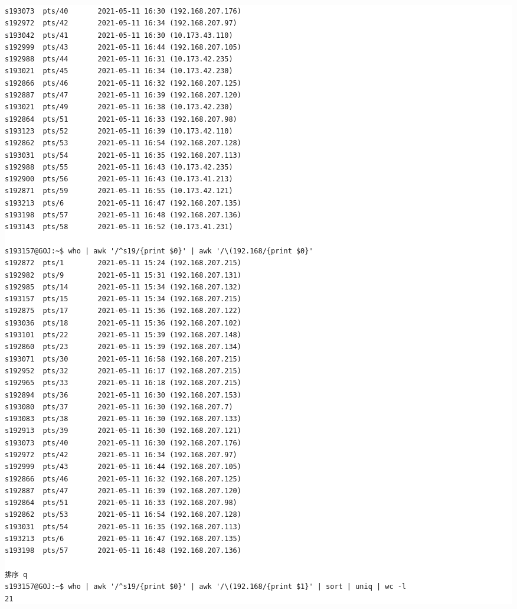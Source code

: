 ```
s193073  pts/40       2021-05-11 16:30 (192.168.207.176)
s192972  pts/42       2021-05-11 16:34 (192.168.207.97)
s193042  pts/41       2021-05-11 16:30 (10.173.43.110)
s192999  pts/43       2021-05-11 16:44 (192.168.207.105)
s192988  pts/44       2021-05-11 16:31 (10.173.42.235)
s193021  pts/45       2021-05-11 16:34 (10.173.42.230)
s192866  pts/46       2021-05-11 16:32 (192.168.207.125)
s192887  pts/47       2021-05-11 16:39 (192.168.207.120)
s193021  pts/49       2021-05-11 16:38 (10.173.42.230)
s192864  pts/51       2021-05-11 16:33 (192.168.207.98)
s193123  pts/52       2021-05-11 16:39 (10.173.42.110)
s192862  pts/53       2021-05-11 16:54 (192.168.207.128)
s193031  pts/54       2021-05-11 16:35 (192.168.207.113)
s192988  pts/55       2021-05-11 16:43 (10.173.42.235)
s192900  pts/56       2021-05-11 16:43 (10.173.41.213)
s192871  pts/59       2021-05-11 16:55 (10.173.42.121)
s193213  pts/6        2021-05-11 16:47 (192.168.207.135)
s193198  pts/57       2021-05-11 16:48 (192.168.207.136)
s193143  pts/58       2021-05-11 16:52 (10.173.41.231)

s193157@GOJ:~$ who | awk '/^s19/{print $0}' | awk '/\(192.168/{print $0}'
s192872  pts/1        2021-05-11 15:24 (192.168.207.215)
s192982  pts/9        2021-05-11 15:31 (192.168.207.131)
s192985  pts/14       2021-05-11 15:34 (192.168.207.132)
s193157  pts/15       2021-05-11 15:34 (192.168.207.215)
s192875  pts/17       2021-05-11 15:36 (192.168.207.122)
s193036  pts/18       2021-05-11 15:36 (192.168.207.102)
s193101  pts/22       2021-05-11 15:39 (192.168.207.148)
s192860  pts/23       2021-05-11 15:39 (192.168.207.134)
s193071  pts/30       2021-05-11 16:58 (192.168.207.215)
s192952  pts/32       2021-05-11 16:17 (192.168.207.215)
s192965  pts/33       2021-05-11 16:18 (192.168.207.215)
s192894  pts/36       2021-05-11 16:30 (192.168.207.153)
s193080  pts/37       2021-05-11 16:30 (192.168.207.7)
s193083  pts/38       2021-05-11 16:30 (192.168.207.133)
s192913  pts/39       2021-05-11 16:30 (192.168.207.121)
s193073  pts/40       2021-05-11 16:30 (192.168.207.176)
s192972  pts/42       2021-05-11 16:34 (192.168.207.97)
s192999  pts/43       2021-05-11 16:44 (192.168.207.105)
s192866  pts/46       2021-05-11 16:32 (192.168.207.125)
s192887  pts/47       2021-05-11 16:39 (192.168.207.120)
s192864  pts/51       2021-05-11 16:33 (192.168.207.98)
s192862  pts/53       2021-05-11 16:54 (192.168.207.128)
s193031  pts/54       2021-05-11 16:35 (192.168.207.113)
s193213  pts/6        2021-05-11 16:47 (192.168.207.135)
s193198  pts/57       2021-05-11 16:48 (192.168.207.136)

排序 q
s193157@GOJ:~$ who | awk '/^s19/{print $0}' | awk '/\(192.168/{print $1}' | sort | uniq | wc -l
21
```
